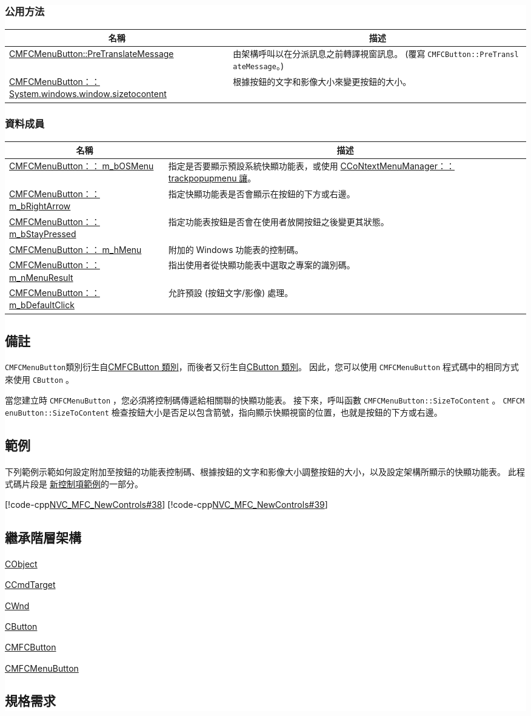 ### <a name="public-methods"></a>公用方法

|名稱|描述|
|----------|-----------------|
|[CMFCMenuButton::PreTranslateMessage](#pretranslatemessage)|由架構呼叫以在分派訊息之前轉譯視窗訊息。 (覆寫 `CMFCButton::PreTranslateMessage`。)|
|[CMFCMenuButton：： System.windows.window.sizetocontent](#sizetocontent)|根據按鈕的文字和影像大小來變更按鈕的大小。|

### <a name="data-members"></a>資料成員

|名稱|描述|
|----------|-----------------|
|[CMFCMenuButton：： m_bOSMenu](#m_bosmenu)|指定是否要顯示預設系統快顯功能表，或使用 [CCoNtextMenuManager：： trackpopupmenu 讓](../../mfc/reference/ccontextmenumanager-class.md#trackpopupmenu)。|
|[CMFCMenuButton：： m_bRightArrow](#m_brightarrow)|指定快顯功能表是否會顯示在按鈕的下方或右邊。|
|[CMFCMenuButton：： m_bStayPressed](#m_bstaypressed)|指定功能表按鈕是否會在使用者放開按鈕之後變更其狀態。|
|[CMFCMenuButton：： m_hMenu](#m_hmenu)|附加的 Windows 功能表的控制碼。|
|[CMFCMenuButton：： m_nMenuResult](#m_nmenuresult)|指出使用者從快顯功能表中選取之專案的識別碼。|
|[CMFCMenuButton：： m_bDefaultClick](#m_bdefaultclick)| 允許預設 (按鈕文字/影像) 處理。|

## <a name="remarks"></a>備註

`CMFCMenuButton`類別衍生自[CMFCButton 類別](../../mfc/reference/cmfcbutton-class.md)，而後者又衍生自[CButton 類別](../../mfc/reference/cbutton-class.md)。 因此，您可以使用 `CMFCMenuButton` 程式碼中的相同方式來使用 `CButton` 。

當您建立時 `CMFCMenuButton` ，您必須將控制碼傳遞給相關聯的快顯功能表。 接下來，呼叫函數 `CMFCMenuButton::SizeToContent` 。 `CMFCMenuButton::SizeToContent` 檢查按鈕大小是否足以包含箭號，指向顯示快顯視窗的位置，也就是按鈕的下方或右邊。

## <a name="example"></a>範例

下列範例示範如何設定附加至按鈕的功能表控制碼、根據按鈕的文字和影像大小調整按鈕的大小，以及設定架構所顯示的快顯功能表。 此程式碼片段是 [新控制項範例](../../overview/visual-cpp-samples.md)的一部分。

[!code-cpp[NVC_MFC_NewControls#38](../../mfc/reference/codesnippet/cpp/cmfcmenubutton-class_1.h)]
[!code-cpp[NVC_MFC_NewControls#39](../../mfc/reference/codesnippet/cpp/cmfcmenubutton-class_2.cpp)]

## <a name="inheritance-hierarchy"></a>繼承階層架構

[CObject](../../mfc/reference/cobject-class.md)

[CCmdTarget](../../mfc/reference/ccmdtarget-class.md)

[CWnd](../../mfc/reference/cwnd-class.md)

[CButton](../../mfc/reference/cbutton-class.md)

[CMFCButton](../../mfc/reference/cmfcbutton-class.md)

[CMFCMenuButton](../../mfc/reference/cmfcmenubutton-class.md)

## <a name="requirements"></a>規格需求
